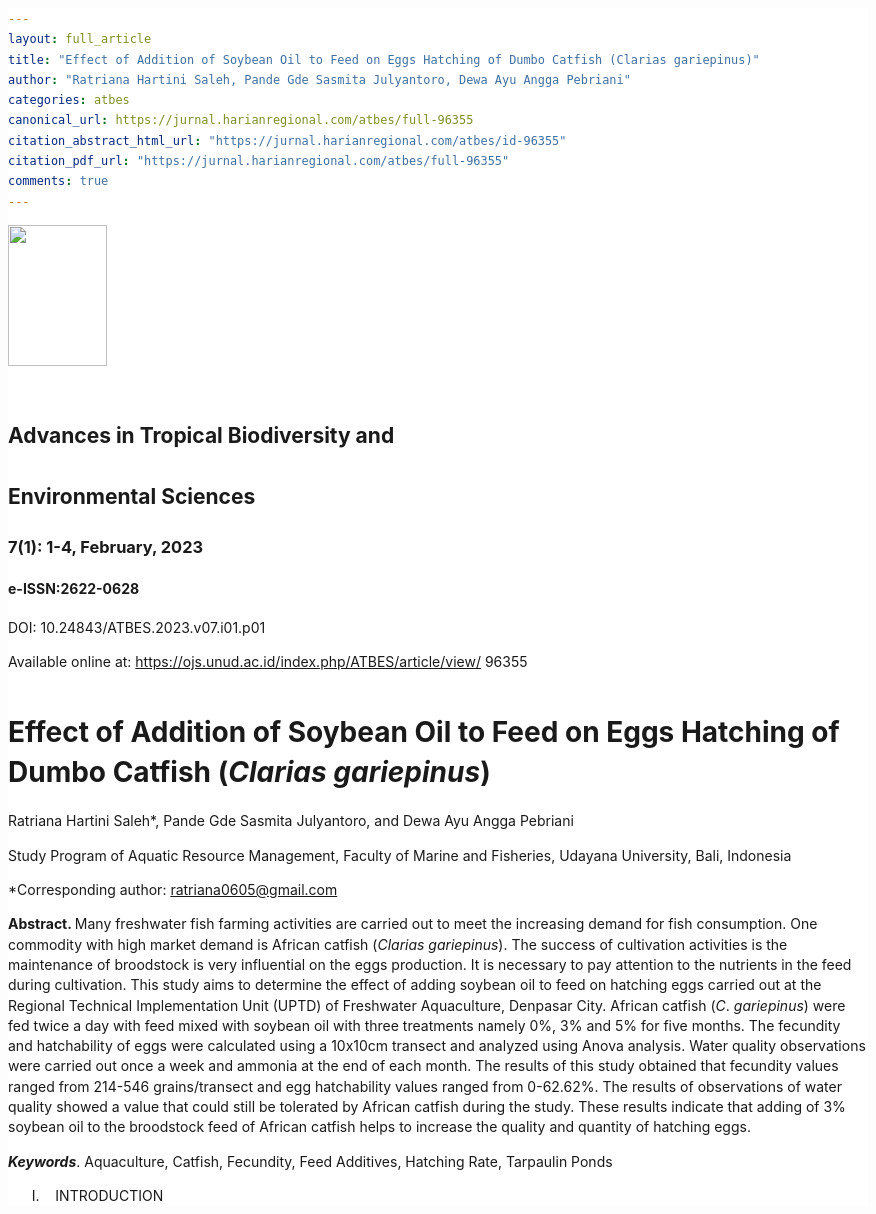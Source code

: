 ```yaml
---
layout: full_article
title: "Effect of Addition of Soybean Oil to Feed on Eggs Hatching of Dumbo Catfish (Clarias gariepinus)"
author: "Ratriana Hartini Saleh, Pande Gde Sasmita Julyantoro, Dewa Ayu Angga Pebriani"
categories: atbes
canonical_url: https://jurnal.harianregional.com/atbes/full-96355 
citation_abstract_html_url: "https://jurnal.harianregional.com/atbes/id-96355"
citation_pdf_url: "https://jurnal.harianregional.com/atbes/full-96355"  
comments: true
---
```


<div><img src="https://jurnal.harianregional.com/media/96355-1.jpg" alt="" style="width:74pt;height:106pt;">
</div><br clear="all"><a name="caption1"></a>
<h2><a name="bookmark0"></a><span class="font9" style="font-weight:bold;"><a name="bookmark1"></a>Advances in Tropical Biodiversity and</span><br><br><span class="font9" style="font-weight:bold;"><a name="bookmark2"></a>Environmental Sciences</span></h2>
<h3><a name="bookmark3"></a><span class="font8"><a name="bookmark4"></a>7(1): 1-4, February, 2023</span></h3>
<h4><a name="bookmark5"></a><span class="font7" style="font-weight:bold;"><a name="bookmark6"></a>e-ISSN:2622-0628</span></h4>
<p><span class="font6">DOI: 10.24843/ATBES.2023.v07.i01.p01</span></p>
<p><span class="font6">Available online at: </span><a href="https://ojs.unud.ac.id/index.php/ATBES/article/view/"><span class="font6">https://ojs.unud.ac.id/index.php/ATBES/article/view/</span></a><span class="font6"> 96355</span></p><a name="caption2"></a>
<h1><a name="bookmark7"></a><span class="font10"><a name="bookmark8"></a>Effect of Addition of Soybean Oil to Feed on Eggs Hatching of Dumbo Catfish (</span><span class="font10" style="font-style:italic;">Clarias gariepinus</span><span class="font10">)</span></h1>
<p><span class="font6">Ratriana Hartini Saleh*, Pande Gde Sasmita Julyantoro, and Dewa Ayu Angga Pebriani</span></p>
<p><span class="font5">Study Program of Aquatic Resource Management, Faculty of Marine and Fisheries, Udayana University, Bali, Indonesia</span></p>
<p><span class="font5">*Corresponding author: </span><a href="mailto:ratriana0605@gmail.com"><span class="font5">ratriana0605@gmail.com</span></a></p>
<p><span class="font5" style="font-weight:bold;">Abstract. </span><span class="font5">Many freshwater fish farming activities are carried out to meet the increasing demand for fish consumption. One commodity with high market demand is African catfish (</span><span class="font5" style="font-style:italic;">Clarias gariepinus</span><span class="font5">). The success of cultivation activities is the maintenance of broodstock is very influential on the eggs production. It is necessary to pay attention to the nutrients in the feed during cultivation. This study aims to determine the effect of adding soybean oil to feed on hatching eggs carried out at the Regional Technical Implementation Unit (UPTD) of Freshwater Aquaculture, Denpasar City. African catfish (</span><span class="font5" style="font-style:italic;">C</span><span class="font5">. </span><span class="font5" style="font-style:italic;">gariepinus</span><span class="font5">) were fed twice a day with feed mixed with soybean oil with three treatments namely 0%, 3% and 5% for five months. The fecundity and hatchability of eggs were calculated using a 10x10cm transect and analyzed using Anova analysis. Water quality observations were carried out once a week and ammonia at the end of each month. The results of this study obtained that fecundity values ranged from 214-546 grains/transect and egg hatchability values ranged from 0-62.62%. The results of observations of water quality showed a value that could still be tolerated by African catfish during the study. These results indicate that adding of 3% soybean oil to the broodstock feed of African catfish helps to increase the quality and quantity of hatching eggs.</span></p>
<p><span class="font5" style="font-weight:bold;font-style:italic;">Keywords</span><span class="font5">. Aquaculture, Catfish, Fecundity, Feed Additives, Hatching Rate, Tarpaulin Ponds</span></p>
<ul style="list-style:none;"><li>
<p><span class="font5">I. &nbsp;&nbsp;&nbsp;INTRODUCTION</span></p></li></ul>